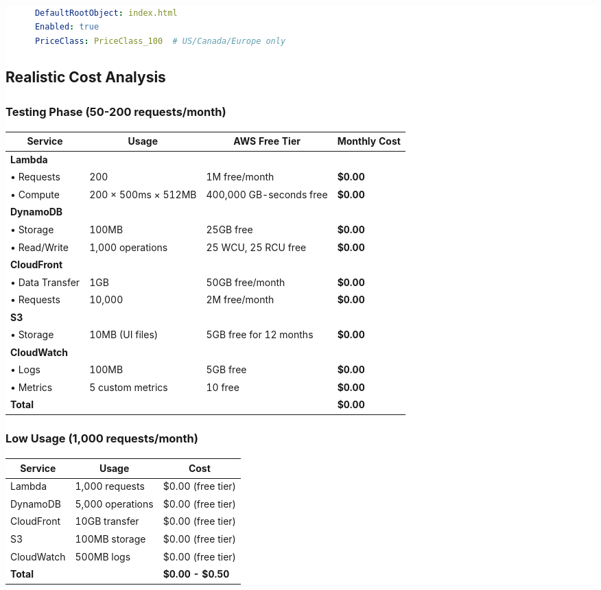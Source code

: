 ```yaml
      DefaultRootObject: index.html
      Enabled: true
      PriceClass: PriceClass_100  # US/Canada/Europe only
```

## Realistic Cost Analysis

### Testing Phase (50-200 requests/month)

| Service | Usage | AWS Free Tier | Monthly Cost |
|---------|-------|---------------|--------------|
| **Lambda** | | | |
| • Requests | 200 | 1M free/month | **$0.00** |
| • Compute | 200 × 500ms × 512MB | 400,000 GB-seconds free | **$0.00** |
| **DynamoDB** | | | |
| • Storage | 100MB | 25GB free | **$0.00** |
| • Read/Write | 1,000 operations | 25 WCU, 25 RCU free | **$0.00** |
| **CloudFront** | | | |
| • Data Transfer | 1GB | 50GB free/month | **$0.00** |
| • Requests | 10,000 | 2M free/month | **$0.00** |
| **S3** | | | |
| • Storage | 10MB (UI files) | 5GB free for 12 months | **$0.00** |
| **CloudWatch** | | | |
| • Logs | 100MB | 5GB free | **$0.00** |
| • Metrics | 5 custom metrics | 10 free | **$0.00** |
| **Total** | | | **$0.00** |

### Low Usage (1,000 requests/month)

| Service | Usage | Cost |
|---------|-------|------|
| Lambda | 1,000 requests | $0.00 (free tier) |
| DynamoDB | 5,000 operations | $0.00 (free tier) |
| CloudFront | 10GB transfer | $0.00 (free tier) |
| S3 | 100MB storage | $0.00 (free tier) |
| CloudWatch | 500MB logs | $0.00 (free tier) |
| **Total** | | **$0.00 - $0.50** |

